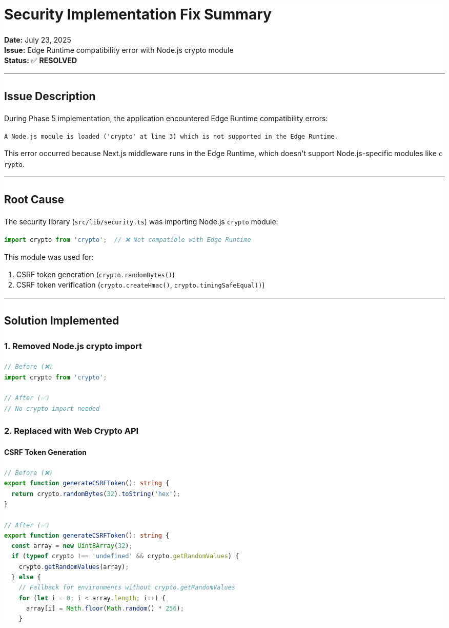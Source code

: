 # Security Implementation Fix Summary

**Date:** July 23, 2025  
**Issue:** Edge Runtime compatibility error with Node.js crypto module  
**Status:** ✅ **RESOLVED**

---

## Issue Description

During Phase 5 implementation, the application encountered Edge Runtime compatibility errors:

```
A Node.js module is loaded ('crypto' at line 3) which is not supported in the Edge Runtime.
```

This error occurred because Next.js middleware runs in the Edge Runtime, which doesn't support Node.js-specific modules like `crypto`.

---

## Root Cause

The security library (`src/lib/security.ts`) was importing Node.js `crypto` module:

```typescript
import crypto from 'crypto';  // ❌ Not compatible with Edge Runtime
```

This module was used for:
1. CSRF token generation (`crypto.randomBytes()`)
2. CSRF token verification (`crypto.createHmac()`, `crypto.timingSafeEqual()`)

---

## Solution Implemented

### 1. Removed Node.js crypto import
```typescript
// Before (❌)
import crypto from 'crypto';

// After (✅)
// No crypto import needed
```

### 2. Replaced with Web Crypto API

#### CSRF Token Generation
```typescript
// Before (❌)
export function generateCSRFToken(): string {
  return crypto.randomBytes(32).toString('hex');
}

// After (✅)
export function generateCSRFToken(): string {
  const array = new Uint8Array(32);
  if (typeof crypto !== 'undefined' && crypto.getRandomValues) {
    crypto.getRandomValues(array);
  } else {
    // Fallback for environments without crypto.getRandomValues
    for (let i = 0; i < array.length; i++) {
      array[i] = Math.floor(Math.random() * 256);
    }
```